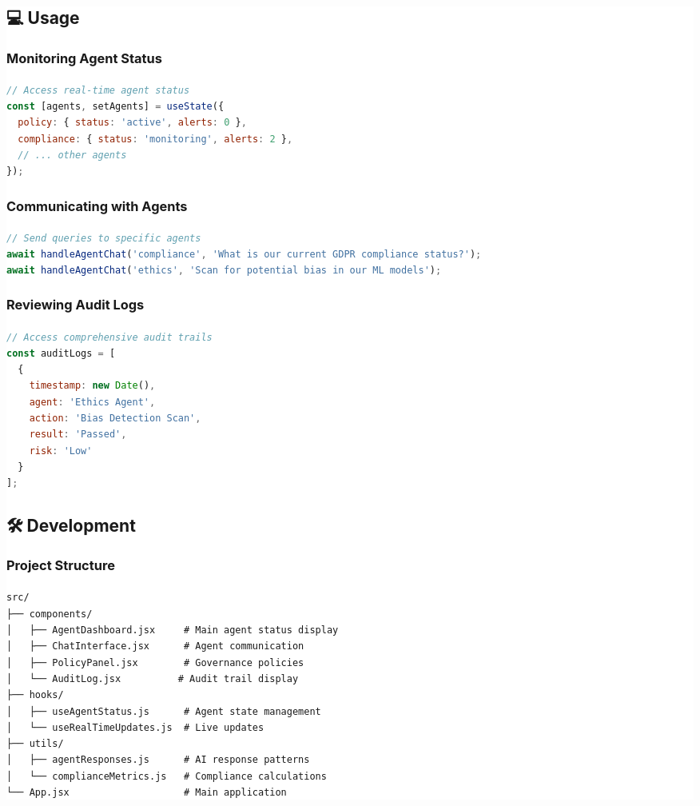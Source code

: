 ## 💻 Usage

### Monitoring Agent Status
```javascript
// Access real-time agent status
const [agents, setAgents] = useState({
  policy: { status: 'active', alerts: 0 },
  compliance: { status: 'monitoring', alerts: 2 },
  // ... other agents
});
```

### Communicating with Agents
```javascript
// Send queries to specific agents
await handleAgentChat('compliance', 'What is our current GDPR compliance status?');
await handleAgentChat('ethics', 'Scan for potential bias in our ML models');
```

### Reviewing Audit Logs
```javascript
// Access comprehensive audit trails
const auditLogs = [
  {
    timestamp: new Date(),
    agent: 'Ethics Agent',
    action: 'Bias Detection Scan',
    result: 'Passed',
    risk: 'Low'
  }
];
```

## 🛠️ Development

### Project Structure
```
src/
├── components/
│   ├── AgentDashboard.jsx     # Main agent status display
│   ├── ChatInterface.jsx      # Agent communication
│   ├── PolicyPanel.jsx        # Governance policies
│   └── AuditLog.jsx          # Audit trail display
├── hooks/
│   ├── useAgentStatus.js      # Agent state management
│   └── useRealTimeUpdates.js  # Live updates
├── utils/
│   ├── agentResponses.js      # AI response patterns
│   └── complianceMetrics.js   # Compliance calculations
└── App.jsx                    # Main application
```
